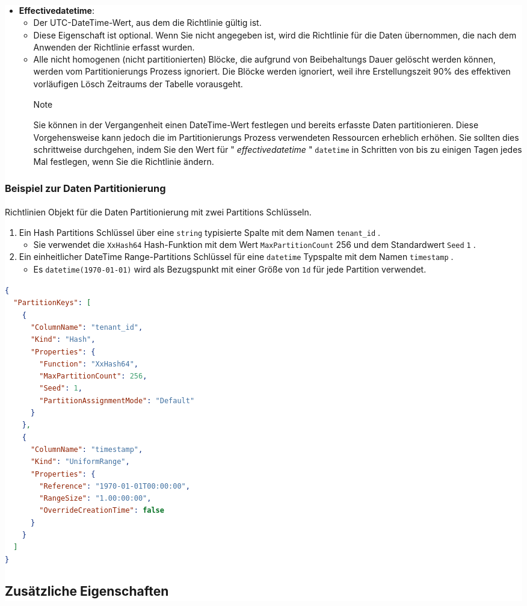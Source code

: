 * **Effectivedatetime**:
  * Der UTC-DateTime-Wert, aus dem die Richtlinie gültig ist.
  * Diese Eigenschaft ist optional. Wenn Sie nicht angegeben ist, wird die Richtlinie für die Daten übernommen, die nach dem Anwenden der Richtlinie erfasst wurden.
  * Alle nicht homogenen (nicht partitionierten) Blöcke, die aufgrund von Beibehaltungs Dauer gelöscht werden können, werden vom Partitionierungs Prozess ignoriert. Die Blöcke werden ignoriert, weil ihre Erstellungszeit 90% des effektiven vorläufigen Lösch Zeitraums der Tabelle vorausgeht.
    > [!NOTE]
    > Sie können in der Vergangenheit einen DateTime-Wert festlegen und bereits erfasste Daten partitionieren. Diese Vorgehensweise kann jedoch die im Partitionierungs Prozess verwendeten Ressourcen erheblich erhöhen.
    > Sie sollten dies schrittweise durchgehen, indem Sie den Wert für " *effectivedatetime* " `datetime` in Schritten von bis zu einigen Tagen jedes Mal festlegen, wenn Sie die Richtlinie ändern.

### <a name="data-partitioning-example"></a>Beispiel zur Daten Partitionierung

Richtlinien Objekt für die Daten Partitionierung mit zwei Partitions Schlüsseln.
1. Ein Hash Partitions Schlüssel über eine `string` typisierte Spalte mit dem Namen `tenant_id` .
    * Sie verwendet die `XxHash64` Hash-Funktion mit dem Wert `MaxPartitionCount` 256 und dem Standardwert `Seed` `1` .
1. Ein einheitlicher DateTime Range-Partitions Schlüssel für eine `datetime` Typspalte mit dem Namen `timestamp` .
    * Es `datetime(1970-01-01)` wird als Bezugspunkt mit einer Größe von `1d` für jede Partition verwendet.

```json
{
  "PartitionKeys": [
    {
      "ColumnName": "tenant_id",
      "Kind": "Hash",
      "Properties": {
        "Function": "XxHash64",
        "MaxPartitionCount": 256,
        "Seed": 1,
        "PartitionAssignmentMode": "Default"
      }
    },
    {
      "ColumnName": "timestamp",
      "Kind": "UniformRange",
      "Properties": {
        "Reference": "1970-01-01T00:00:00",
        "RangeSize": "1.00:00:00",
        "OverrideCreationTime": false
      }
    }
  ]
}
```

## <a name="additional-properties"></a>Zusätzliche Eigenschaften
